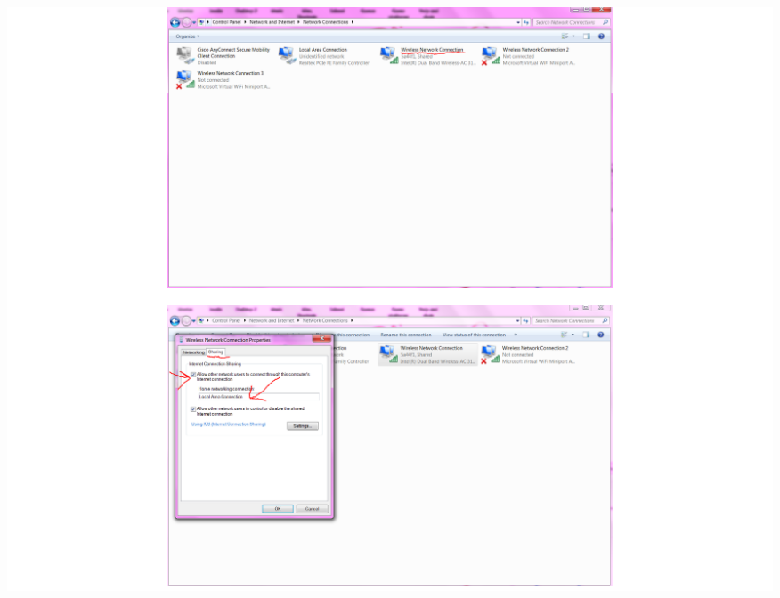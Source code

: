 <p align="center">
<img src="./pics/install_pics/internet_sharing_windows7_locate.png" style="width: 500px;"/>
</p>

<p align="center">
<img src="./pics/install_pics/internet_sharing_windows7_turnon.png" style="width: 500px;"/>
</p>
